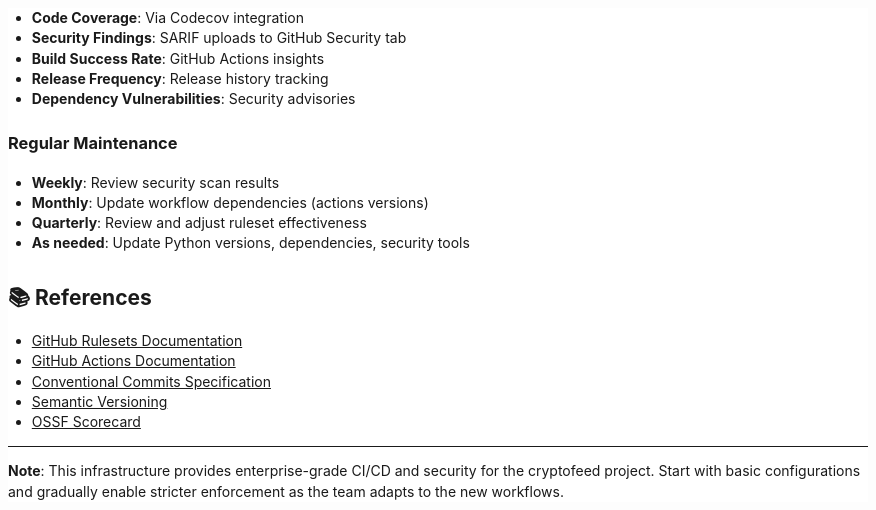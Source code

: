 - **Code Coverage**: Via Codecov integration
- **Security Findings**: SARIF uploads to GitHub Security tab
- **Build Success Rate**: GitHub Actions insights
- **Release Frequency**: Release history tracking
- **Dependency Vulnerabilities**: Security advisories

### Regular Maintenance

- **Weekly**: Review security scan results
- **Monthly**: Update workflow dependencies (actions versions)
- **Quarterly**: Review and adjust ruleset effectiveness
- **As needed**: Update Python versions, dependencies, security tools

## 📚 References

- [GitHub Rulesets Documentation](https://docs.github.com/en/repositories/configuring-branches-and-merges-in-your-repository/managing-rulesets)
- [GitHub Actions Documentation](https://docs.github.com/en/actions)
- [Conventional Commits Specification](https://www.conventionalcommits.org/)
- [Semantic Versioning](https://semver.org/)
- [OSSF Scorecard](https://github.com/ossf/scorecard)

---

**Note**: This infrastructure provides enterprise-grade CI/CD and security for the cryptofeed project. Start with basic configurations and gradually enable stricter enforcement as the team adapts to the new workflows.
